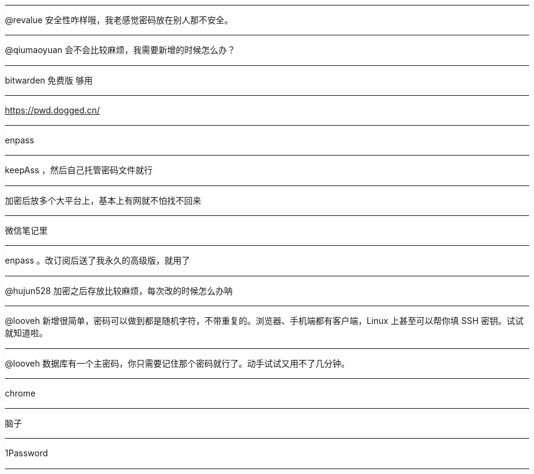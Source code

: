 ---------------------------------------------------

@revalue 安全性咋样哦，我老感觉密码放在别人那不安全。

---------------------------------------------------

@qiumaoyuan 会不会比较麻烦，我需要新增的时候怎么办？

---------------------------------------------------

bitwarden 免费版 够用

---------------------------------------------------

https://pwd.dogged.cn/

---------------------------------------------------

enpass

---------------------------------------------------

keepAss ，然后自己托管密码文件就行

---------------------------------------------------

加密后放多个大平台上，基本上有网就不怕找不回来

---------------------------------------------------

微信笔记里

---------------------------------------------------

enpass 。改订阅后送了我永久的高级版，就用了

---------------------------------------------------

@hujun528 加密之后存放比较麻烦，每次改的时候怎么办呐

---------------------------------------------------

@looveh 新增很简单，密码可以做到都是随机字符，不带重复的。浏览器、手机端都有客户端，Linux 上甚至可以帮你填 SSH 密钥。试试就知道啦。

---------------------------------------------------

@looveh 数据库有一个主密码，你只需要记住那个密码就行了。动手试试又用不了几分钟。

---------------------------------------------------

chrome

---------------------------------------------------

脑子

---------------------------------------------------

1Password

---------------------------------------------------
